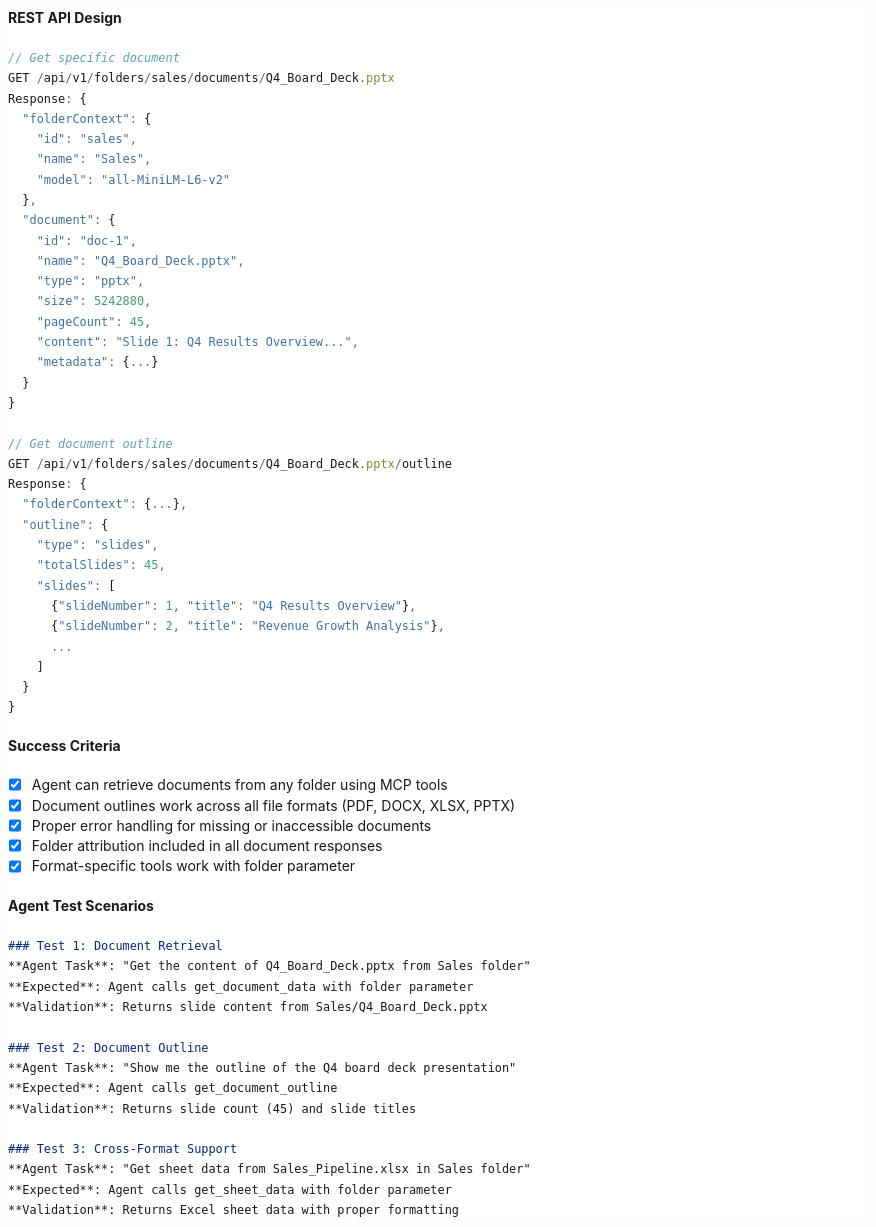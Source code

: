 #### REST API Design
```javascript
// Get specific document
GET /api/v1/folders/sales/documents/Q4_Board_Deck.pptx
Response: {
  "folderContext": {
    "id": "sales",
    "name": "Sales",
    "model": "all-MiniLM-L6-v2"
  },
  "document": {
    "id": "doc-1",
    "name": "Q4_Board_Deck.pptx",
    "type": "pptx",
    "size": 5242880,
    "pageCount": 45,
    "content": "Slide 1: Q4 Results Overview...",
    "metadata": {...}
  }
}

// Get document outline
GET /api/v1/folders/sales/documents/Q4_Board_Deck.pptx/outline
Response: {
  "folderContext": {...},
  "outline": {
    "type": "slides",
    "totalSlides": 45,
    "slides": [
      {"slideNumber": 1, "title": "Q4 Results Overview"},
      {"slideNumber": 2, "title": "Revenue Growth Analysis"},
      ...
    ]
  }
}
```

#### Success Criteria
- [x] Agent can retrieve documents from any folder using MCP tools
- [x] Document outlines work across all file formats (PDF, DOCX, XLSX, PPTX)
- [x] Proper error handling for missing or inaccessible documents
- [x] Folder attribution included in all document responses
- [x] Format-specific tools work with folder parameter

#### Agent Test Scenarios
```markdown
### Test 1: Document Retrieval
**Agent Task**: "Get the content of Q4_Board_Deck.pptx from Sales folder"
**Expected**: Agent calls get_document_data with folder parameter
**Validation**: Returns slide content from Sales/Q4_Board_Deck.pptx

### Test 2: Document Outline
**Agent Task**: "Show me the outline of the Q4 board deck presentation"
**Expected**: Agent calls get_document_outline
**Validation**: Returns slide count (45) and slide titles

### Test 3: Cross-Format Support
**Agent Task**: "Get sheet data from Sales_Pipeline.xlsx in Sales folder"
**Expected**: Agent calls get_sheet_data with folder parameter
**Validation**: Returns Excel sheet data with proper formatting
```
